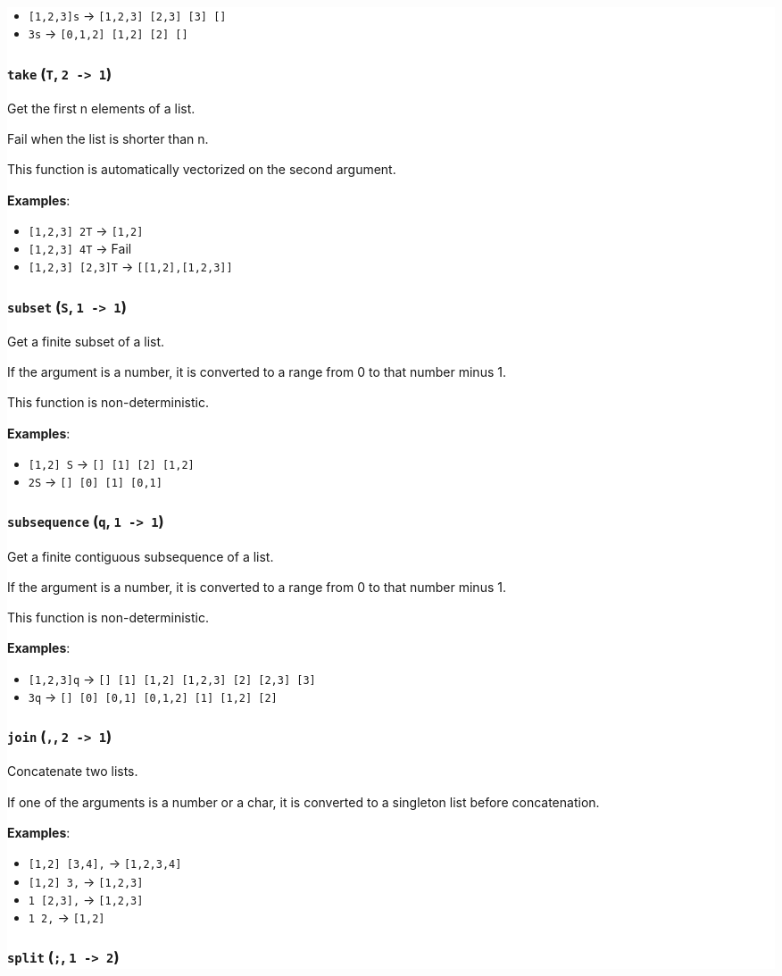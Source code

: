 - `[1,2,3]s` → `[1,2,3] [2,3] [3] []`
- `3s` → `[0,1,2] [1,2] [2] []`

### `take` (`T`, `2 -> 1`)

Get the first n elements of a list.

Fail when the list is shorter than n.

This function is automatically vectorized on the second argument.

__Examples__:

- `[1,2,3] 2T` → `[1,2]`
- `[1,2,3] 4T` → Fail
- `[1,2,3] [2,3]T` → `[[1,2],[1,2,3]]`

### `subset` (`S`, `1 -> 1`)

Get a finite subset of a list.

If the argument is a number, it is converted to a range from 0 to that number minus 1.

This function is non-deterministic.

__Examples__:

- `[1,2] S` → `[] [1] [2] [1,2]`
- `2S` → `[] [0] [1] [0,1]`

### `subsequence` (`q`, `1 -> 1`)

Get a finite contiguous subsequence of a list.

If the argument is a number, it is converted to a range from 0 to that number minus 1.

This function is non-deterministic.

__Examples__:

- `[1,2,3]q` → `[] [1] [1,2] [1,2,3] [2] [2,3] [3]`
- `3q` → `[] [0] [0,1] [0,1,2] [1] [1,2] [2]`

### `join` (`,`, `2 -> 1`)

Concatenate two lists.

If one of the arguments is a number or a char, it is converted to a singleton list before concatenation.

__Examples__:

- `[1,2] [3,4],` → `[1,2,3,4]`
- `[1,2] 3,` → `[1,2,3]`
- `1 [2,3],` → `[1,2,3]`
- `1 2,` → `[1,2]`

### `split` (`;`, `1 -> 2`)
